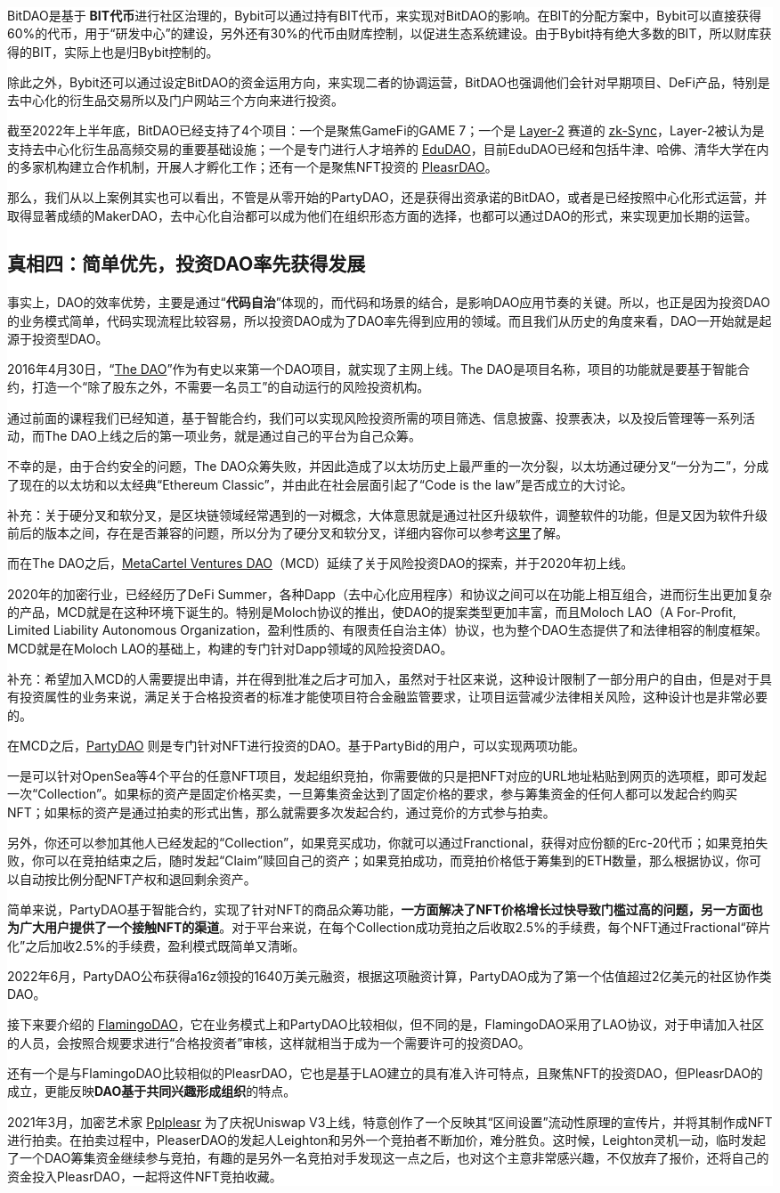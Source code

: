 BitDAO是基于 **BIT代币**进行社区治理的，Bybit可以通过持有BIT代币，来实现对BitDAO的影响。在BIT的分配方案中，Bybit可以直接获得60%的代币，用于“研发中心”的建设，另外还有30%的代币由财库控制，以促进生态系统建设。由于Bybit持有绝大多数的BIT，所以财库获得的BIT，实际上也是归Bybit控制的。

除此之外，Bybit还可以通过设定BitDAO的资金运用方向，来实现二者的协调运营，BitDAO也强调他们会针对早期项目、DeFi产品，特别是去中心化的衍生品交易所以及门户网站三个方向来进行投资。

截至2022年上半年底，BitDAO已经支持了4个项目：一个是聚焦GameFi的GAME 7；一个是 [Layer-2](https://ethereum.org/zh/layer-2/) 赛道的 [zk-Sync](https://zksync.io/)，Layer-2被认为是支持去中心化衍生品高频交易的重要基础设施；一个是专门进行人才培养的 [EduDAO](https://www.edudao.io/)，目前EduDAO已经和包括牛津、哈佛、清华大学在内的多家机构建立合作机制，开展人才孵化工作；还有一个是聚焦NFT投资的 [PleasrDAO](https://pleasr.org/)。

那么，我们从以上案例其实也可以看出，不管是从零开始的PartyDAO，还是获得出资承诺的BitDAO，或者是已经按照中心化形式运营，并取得显著成绩的MakerDAO，去中心化自治都可以成为他们在组织形态方面的选择，也都可以通过DAO的形式，来实现更加长期的运营。

## 真相四：简单优先，投资DAO率先获得发展

事实上，DAO的效率优势，主要是通过“**代码自治**”体现的，而代码和场景的结合，是影响DAO应用节奏的关键。所以，也正是因为投资DAO的业务模式简单，代码实现流程比较容易，所以投资DAO成为了DAO率先得到应用的领域。而且我们从历史的角度来看，DAO一开始就是起源于投资型DAO。

2016年4月30日，“[The DAO](https://en.wikipedia.org/wiki/The_DAO_(organization))”作为有史以来第一个DAO项目，就实现了主网上线。The DAO是项目名称，项目的功能就是要基于智能合约，打造一个“除了股东之外，不需要一名员工”的自动运行的风险投资机构。

通过前面的课程我们已经知道，基于智能合约，我们可以实现风险投资所需的项目筛选、信息披露、投票表决，以及投后管理等一系列活动，而The DAO上线之后的第一项业务，就是通过自己的平台为自己众筹。

不幸的是，由于合约安全的问题，The DAO众筹失败，并因此造成了以太坊历史上最严重的一次分裂，以太坊通过硬分叉“一分为二”，分成了现在的以太坊和以太经典“Ethereum Classic”，并由此在社会层面引起了“Code is the law”是否成立的大讨论。

补充：关于硬分叉和软分叉，是区块链领域经常遇到的一对概念，大体意思就是通过社区升级软件，调整软件的功能，但是又因为软件升级前后的版本之间，存在是否兼容的问题，所以分为了硬分叉和软分叉，详细内容你可以参考[这里](https://baike.baidu.com/item/%E7%A1%AC%E5%88%86%E5%8F%89/22469252?fr=aladdin)了解。

而在The DAO之后，[MetaCartel Ventures DAO](https://metacartel.xyz/)（MCD）延续了关于风险投资DAO的探索，并于2020年初上线。

2020年的加密行业，已经经历了DeFi Summer，各种Dapp（去中心化应用程序）和协议之间可以在功能上相互组合，进而衍生出更加复杂的产品，MCD就是在这种环境下诞生的。特别是Moloch协议的推出，使DAO的提案类型更加丰富，而且Moloch LAO（A For-Profit, Limited Liability Autonomous Organization，盈利性质的、有限责任自治主体）协议，也为整个DAO生态提供了和法律相容的制度框架。MCD就是在Moloch LAO的基础上，构建的专门针对Dapp领域的风险投资DAO。

补充：希望加入MCD的人需要提出申请，并在得到批准之后才可加入，虽然对于社区来说，这种设计限制了一部分用户的自由，但是对于具有投资属性的业务来说，满足关于合格投资者的标准才能使项目符合金融监管要求，让项目运营减少法律相关风险，这种设计也是非常必要的。

在MCD之后，[PartyDAO](https://twitter.com/prtydao) 则是专门针对NFT进行投资的DAO。基于PartyBid的用户，可以实现两项功能。

一是可以针对OpenSea等4个平台的任意NFT项目，发起组织竞拍，你需要做的只是把NFT对应的URL地址粘贴到网页的选项框，即可发起一次“Collection”。如果标的资产是固定价格买卖，一旦筹集资金达到了固定价格的要求，参与筹集资金的任何人都可以发起合约购买NFT；如果标的资产是通过拍卖的形式出售，那么就需要多次发起合约，通过竞价的方式参与拍卖。

另外，你还可以参加其他人已经发起的“Collection”，如果竞买成功，你就可以通过Franctional，获得对应份额的Erc-20代币；如果竞拍失败，你可以在竞拍结束之后，随时发起“Claim”赎回自己的资产；如果竞拍成功，而竞拍价格低于筹集到的ETH数量，那么根据协议，你可以自动按比例分配NFT产权和退回剩余资产。

简单来说，PartyDAO基于智能合约，实现了针对NFT的商品众筹功能，**一方面解决了NFT价格增长过快导致门槛过高的问题，另一方面也为广大用户提供了一个接触NFT的渠道**。对于平台来说，在每个Collection成功竞拍之后收取2.5%的手续费，每个NFT通过Fractional“碎片化”之后加收2.5%的手续费，盈利模式既简单又清晰。

2022年6月，PartyDAO公布获得a16z领投的1640万美元融资，根据这项融资计算，PartyDAO成为了第一个估值超过2亿美元的社区协作类DAO。

接下来要介绍的 [FlamingoDAO](https://flamingodao.xyz/)，它在业务模式上和PartyDAO比较相似，但不同的是，FlamingoDAO采用了LAO协议，对于申请加入社区的人员，会按照合规要求进行“合格投资者”审核，这样就相当于成为一个需要许可的投资DAO。

还有一个是与FlamingoDAO比较相似的PleasrDAO，它也是基于LAO建立的具有准入许可特点，且聚焦NFT的投资DAO，但PleasrDAO的成立，更能反映**DAO基于共同兴趣形成组织**的特点。

2021年3月，加密艺术家 [Pplpleasr](https://twitter.com/pplpleasr1) 为了庆祝Uniswap V3上线，特意创作了一个反映其“区间设置”流动性原理的宣传片，并将其制作成NFT进行拍卖。在拍卖过程中，PleaserDAO的发起人Leighton和另外一个竞拍者不断加价，难分胜负。这时候，Leighton灵机一动，临时发起了一个DAO筹集资金继续参与竞拍，有趣的是另外一名竞拍对手发现这一点之后，也对这个主意非常感兴趣，不仅放弃了报价，还将自己的资金投入PleasrDAO，一起将这件NFT竞拍收藏。
